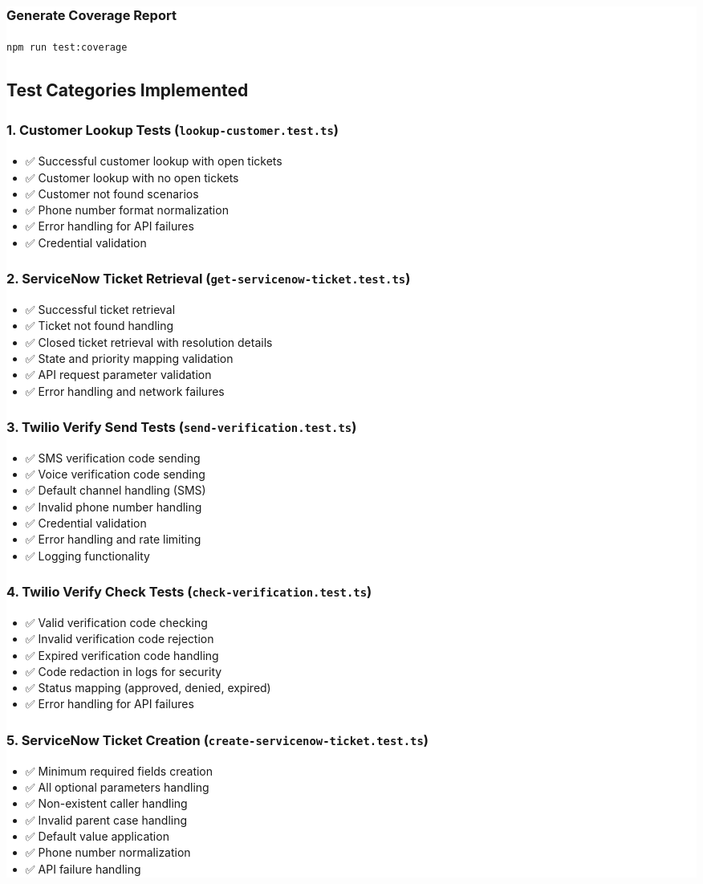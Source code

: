### Generate Coverage Report
```bash
npm run test:coverage
```

## Test Categories Implemented

### 1. Customer Lookup Tests (`lookup-customer.test.ts`)
- ✅ Successful customer lookup with open tickets
- ✅ Customer lookup with no open tickets  
- ✅ Customer not found scenarios
- ✅ Phone number format normalization
- ✅ Error handling for API failures
- ✅ Credential validation

### 2. ServiceNow Ticket Retrieval (`get-servicenow-ticket.test.ts`)
- ✅ Successful ticket retrieval
- ✅ Ticket not found handling
- ✅ Closed ticket retrieval with resolution details
- ✅ State and priority mapping validation
- ✅ API request parameter validation
- ✅ Error handling and network failures

### 3. Twilio Verify Send Tests (`send-verification.test.ts`)
- ✅ SMS verification code sending
- ✅ Voice verification code sending
- ✅ Default channel handling (SMS)
- ✅ Invalid phone number handling
- ✅ Credential validation
- ✅ Error handling and rate limiting
- ✅ Logging functionality

### 4. Twilio Verify Check Tests (`check-verification.test.ts`)
- ✅ Valid verification code checking
- ✅ Invalid verification code rejection
- ✅ Expired verification code handling
- ✅ Code redaction in logs for security
- ✅ Status mapping (approved, denied, expired)
- ✅ Error handling for API failures

### 5. ServiceNow Ticket Creation (`create-servicenow-ticket.test.ts`)
- ✅ Minimum required fields creation
- ✅ All optional parameters handling
- ✅ Non-existent caller handling
- ✅ Invalid parent case handling
- ✅ Default value application
- ✅ Phone number normalization
- ✅ API failure handling
